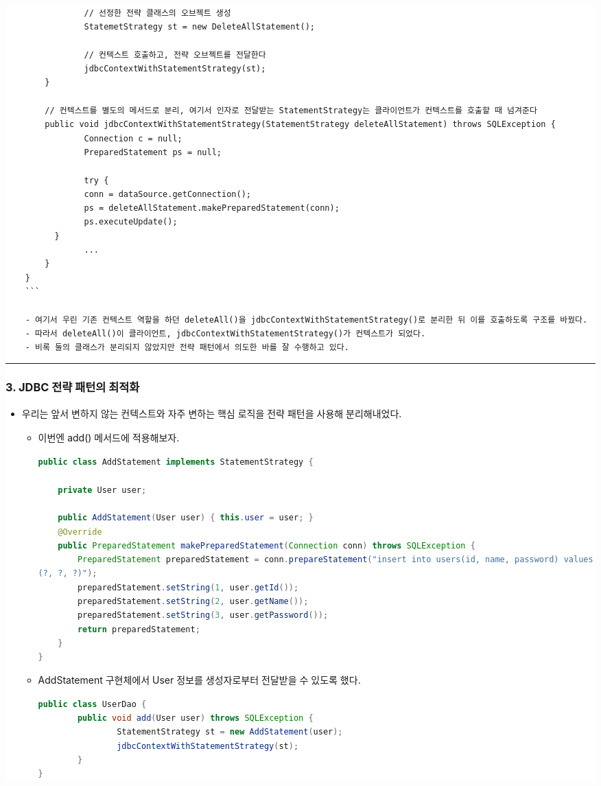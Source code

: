         			// 선정한 전략 클래스의 오브젝트 생성
        			StatemetStrategy st = new DeleteAllStatement();
        			
        			// 컨텍스트 호출하고, 전략 오브젝트를 전달한다
        			jdbcContextWithStatementStrategy(st);
        	}
        	
        	// 컨텍스트를 별도의 메서드로 분리, 여기서 인자로 전달받는 StatementStrategy는 클라이언트가 컨텍스트를 호출할 때 넘겨준다
        	public void jdbcContextWithStatementStrategy(StatementStrategy deleteAllStatement) throws SQLException {
        			Connection c = null;
        			PreparedStatement ps = null;
        			
        			try {
                    conn = dataSource.getConnection();
                    ps = deleteAllStatement.makePreparedStatement(conn);
                    ps.executeUpdate();
              }
        			...
        	}
        }
        ```
        
        - 여기서 우린 기존 컨텍스트 역할을 하던 deleteAll()을 jdbcContextWithStatementStrategy()로 분리한 뒤 이를 호출하도록 구조를 바꿨다.
        - 따라서 deleteAll()이 클라이언트, jdbcContextWithStatementStrategy()가 컨텍스트가 되었다.
        - 비록 둘의 클래스가 분리되지 않았지만 전략 패턴에서 의도한 바를 잘 수행하고 있다.

---

### 3. JDBC 전략 패턴의 최적화

- 우리는 앞서 변하지 않는 컨텍스트와 자주 변하는 핵심 로직을 전략 패턴을 사용해 분리해내었다.
    - 이번엔 add() 메서드에 적용해보자.
        
        ```java
        public class AddStatement implements StatementStrategy {
        
            private User user;
        
            public AddStatement(User user) { this.user = user; }
            @Override
            public PreparedStatement makePreparedStatement(Connection conn) throws SQLException {
                PreparedStatement preparedStatement = conn.prepareStatement("insert into users(id, name, password) values (?, ?, ?)");
                preparedStatement.setString(1, user.getId());
                preparedStatement.setString(2, user.getName());
                preparedStatement.setString(3, user.getPassword());
                return preparedStatement;
            }
        }
        ```
        
    - AddStatement 구현체에서 User 정보를 생성자로부터 전달받을 수 있도록 했다.
        
        ```java
        public class UserDao { 
        		public void add(User user) throws SQLException {
        				StatementStrategy st = new AddStatement(user);
        				jdbcContextWithStatementStrategy(st);
        		}
        }
        ```
        